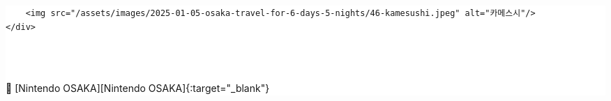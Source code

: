         <img src="/assets/images/2025-01-05-osaka-travel-for-6-days-5-nights/46-kamesushi.jpeg" alt="카메스시"/>
    </div>
</div>
<figcaption></figcaption>


<br><br>


📌 [Nintendo OSAKA][Nintendo OSAKA]{:target="_blank"}
